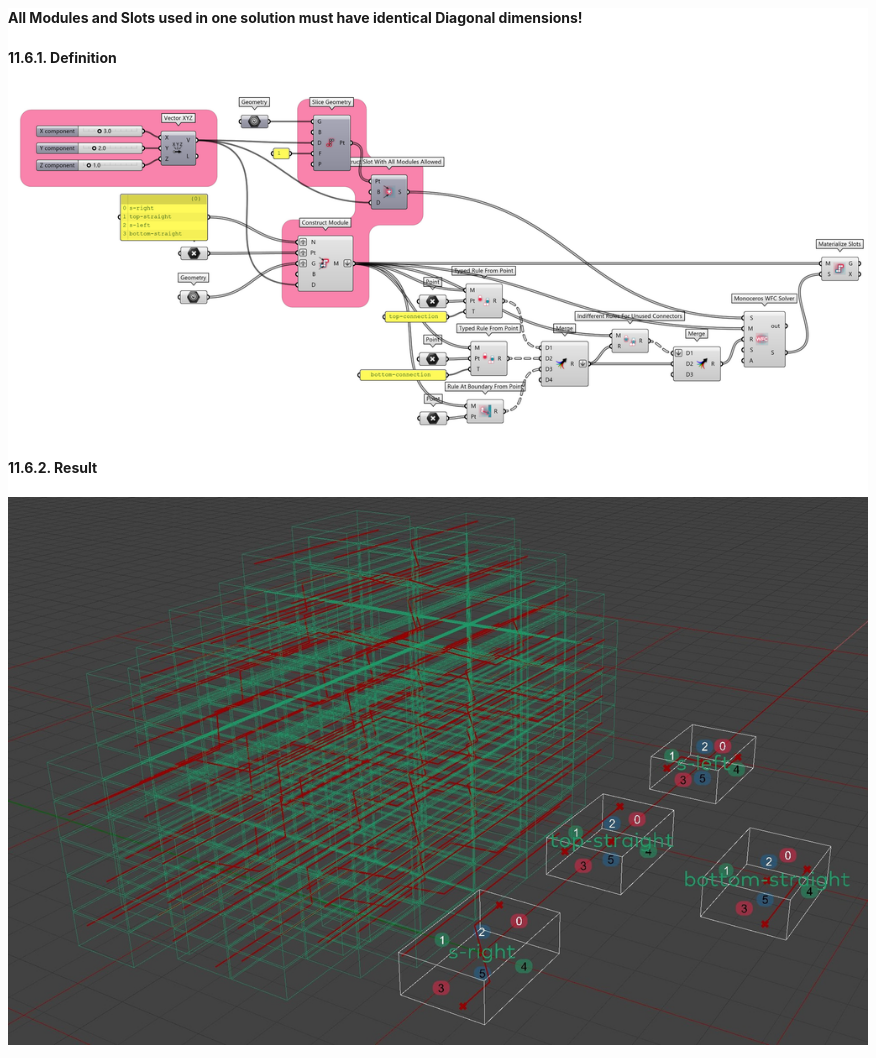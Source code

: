 **All Modules and Slots used in one solution must have identical Diagonal dimensions!**

#### 11.6.1. Definition

![Viewport](./readme-assets/non-uniform.png)

#### 11.6.2. Result

![Viewport](./readme-assets/non-uniform-process.jpg)